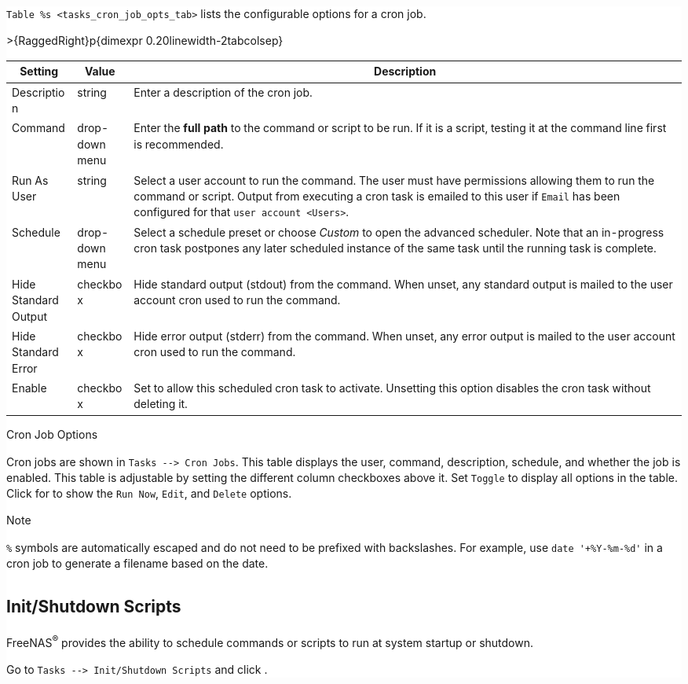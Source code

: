 </div>

  [Cron Job Settings]: images/tasks-cron-jobs-add.png

`Table %s <tasks_cron_job_opts_tab>` lists the configurable options for
a cron job.

<div class="tabularcolumns">

&gt;{RaggedRight}p{dimexpr 0.20linewidth-2tabcolsep}

</div>

<div id="tasks_cron_job_opts_tab">

| Setting              | Value          | Description                                                                                                                                                                                                                                    |
|----------------------|----------------|------------------------------------------------------------------------------------------------------------------------------------------------------------------------------------------------------------------------------------------------|
| Description          | string         | Enter a description of the cron job.                                                                                                                                                                                                           |
| Command              | drop-down menu | Enter the **full path** to the command or script to be run. If it is a script, testing it at the command line first is recommended.                                                                                                            |
| Run As User          | string         | Select a user account to run the command. The user must have permissions allowing them to run the command or script. Output from executing a cron task is emailed to this user if `Email` has been configured for that `user account <Users>`. |
| Schedule             | drop-down menu | Select a schedule preset or choose *Custom* to open the advanced scheduler. Note that an in-progress cron task postpones any later scheduled instance of the same task until the running task is complete.                                     |
| Hide Standard Output | checkbox       | Hide standard output (stdout) from the command. When unset, any standard output is mailed to the user account cron used to run the command.                                                                                                    |
| Hide Standard Error  | checkbox       | Hide error output (stderr) from the command. When unset, any error output is mailed to the user account cron used to run the command.                                                                                                          |
| Enable               | checkbox       | Set to allow this scheduled cron task to activate. Unsetting this option disables the cron task without deleting it.                                                                                                                           |

Cron Job Options

</div>

Cron jobs are shown in `Tasks --> Cron Jobs`. This table displays the
user, command, description, schedule, and whether the job is enabled.
This table is adjustable by setting the different column checkboxes
above it. Set `Toggle` to display all options in the table. Click for to
show the `Run Now`, `Edit`, and `Delete` options.

<div class="note">

<div class="title">

Note

</div>

`%` symbols are automatically escaped and do not need to be prefixed
with backslashes. For example, use `date '+%Y-%m-%d'` in a cron job to
generate a filename based on the date.

</div>

Init/Shutdown Scripts
---------------------

FreeNAS<sup>®</sup> provides the ability to schedule commands or scripts
to run at system startup or shutdown.

Go to `Tasks --> Init/Shutdown Scripts` and click .


  [cron(8)]: https://www.freebsd.org/cgi/man.cgi?query=cron
  [Add an Init/Shutdown Command or Script]: images/tasks-init-shutdown-scripts-add.png
  [Rsync]: https://www.samba.org/ftp/rsync/rsync.html
  [some limitations when using rsync with Windows files]: https://forums.freenas.org/index.php?threads/impaired-rsync-permissions-support-for-windows-datasets.43973/
  [rsyncd.conf(5)]: https://www.samba.org/ftp/rsync/rsyncd.conf.html
  [Adding an Rsync Task]: images/tasks-rsync-tasks-add.png
  [rsyncd.conf(5)]: https://www.samba.org/ftp/rsync/rsyncd.conf.html
  [Extended attributes]: https://en.wikipedia.org/wiki/Extended_file_attributes
  [rsync(1)]: http://rsync.samba.org/ftp/rsync/rsync.html
  [Key-based Authentication]: https://www.freebsd.org/doc/en_US.ISO8859-1/books/handbook/openssh.html#security-ssh-keygen
  [Pasting the User SSH Public Key]: images/accounts-users-edit-ssh-key.png
  [S.M.A.R.T.]: https://en.wikipedia.org/wiki/S.M.A.R.T.
  [Adding a S.M.A.R.T. Test]: images/tasks-smart-tests-add.png
  [smartctl(8)]: https://www.smartmontools.org/browser/trunk/smartmontools/smartctl.8.in
  [Creating a Periodic Snapshot]: images/tasks-periodic-snapshot-tasks-add.png
  [strftime(3)]: https://www.freebsd.org/cgi/man.cgi?query=strftime
  [Replication Wizard: What and Where]: images/tasks-replication-add-wizard-step1.png
  [strftime(3)]: https://www.freebsd.org/cgi/man.cgi?query=strftime
  [Replication Wizard: When]: images/tasks-replication-add-wizard-step2.png
  [1]: images/tasks-replication-add-advanced.png
  [Resilver Priority]: images/tasks-resilver-priority.png
  [Viewing Pool Default Scrub Settings]: images/tasks-scrub-tasks-actions-edit.png
  [Cloud Sync Status]: images/tasks-cloud-sync-tasks.png
  [Adding a Cloud Sync]: images/tasks-cloud-sync-tasks-add.png
  [rclone sync]: https://rclone.org/commands/rclone_sync/
  [copyright detector]: https://techcrunch.com/2014/03/30/how-dropbox-knows-when-youre-sharing-copyrighted-stuff-without-actually-looking-at-your-stuff/
  [Backblaze B2 Lifecycle Rules]: https://www.backblaze.com/blog/backblaze-b2-lifecycle-rules/
  [2]: https://rclone.org/s3/#glacier-and-glacier-deep-archive/
  [Amazon S3 console]: https://docs.aws.amazon.com/AmazonS3/latest/user-guide/restore-archived-objects.html
  [Example: Adding Cloud Credentials]: images/system-cloud-credentials-add-example.png
  [Example: Successful Cloud Sync]: images/tasks-cloud-sync-tasks-example.png